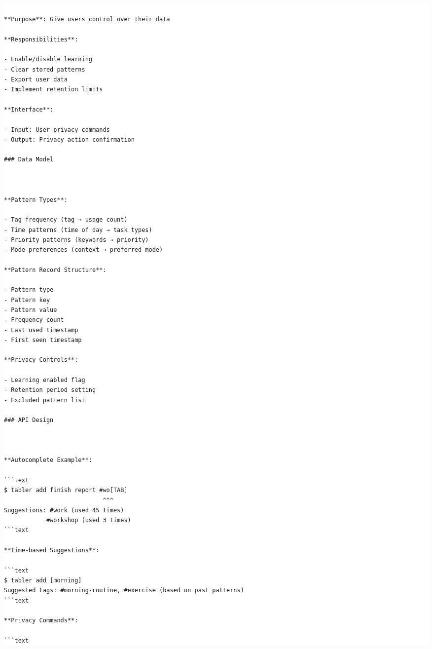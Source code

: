 ````text

**Purpose**: Give users control over their data

**Responsibilities**:

- Enable/disable learning
- Clear stored patterns
- Export user data
- Implement retention limits

**Interface**:

- Input: User privacy commands
- Output: Privacy action confirmation

### Data Model



**Pattern Types**:

- Tag frequency (tag → usage count)
- Time patterns (time of day → task types)
- Priority patterns (keywords → priority)
- Mode preferences (context → preferred mode)

**Pattern Record Structure**:

- Pattern type
- Pattern key
- Pattern value
- Frequency count
- Last used timestamp
- First seen timestamp

**Privacy Controls**:

- Learning enabled flag
- Retention period setting
- Excluded pattern list

### API Design



**Autocomplete Example**:

```text
$ tabler add finish report #wo[TAB]
                            ^^^
Suggestions: #work (used 45 times)
            #workshop (used 3 times)
```text

**Time-based Suggestions**:

```text
$ tabler add [morning]
Suggested tags: #morning-routine, #exercise (based on past patterns)
```text

**Privacy Commands**:

```text
````